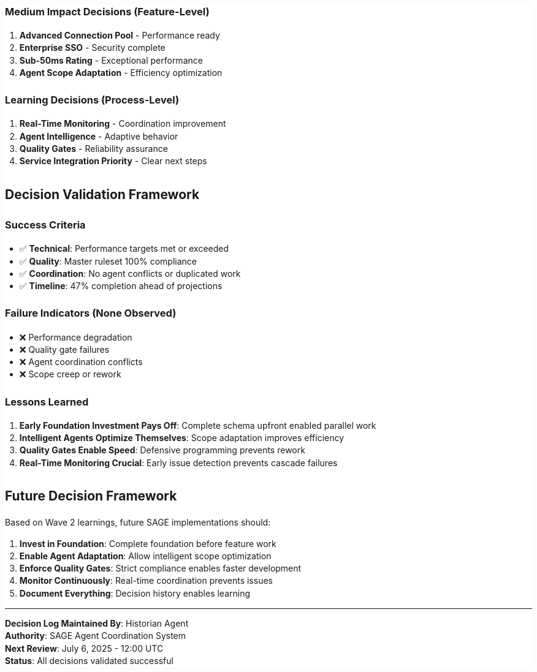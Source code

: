### Medium Impact Decisions (Feature-Level)
1. **Advanced Connection Pool** - Performance ready
2. **Enterprise SSO** - Security complete
3. **Sub-50ms Rating** - Exceptional performance
4. **Agent Scope Adaptation** - Efficiency optimization

### Learning Decisions (Process-Level)
1. **Real-Time Monitoring** - Coordination improvement
2. **Agent Intelligence** - Adaptive behavior
3. **Quality Gates** - Reliability assurance
4. **Service Integration Priority** - Clear next steps

## Decision Validation Framework

### Success Criteria
- ✅ **Technical**: Performance targets met or exceeded
- ✅ **Quality**: Master ruleset 100% compliance
- ✅ **Coordination**: No agent conflicts or duplicated work
- ✅ **Timeline**: 47% completion ahead of projections

### Failure Indicators (None Observed)
- ❌ Performance degradation
- ❌ Quality gate failures
- ❌ Agent coordination conflicts
- ❌ Scope creep or rework

### Lessons Learned
1. **Early Foundation Investment Pays Off**: Complete schema upfront enabled parallel work
2. **Intelligent Agents Optimize Themselves**: Scope adaptation improves efficiency
3. **Quality Gates Enable Speed**: Defensive programming prevents rework
4. **Real-Time Monitoring Crucial**: Early issue detection prevents cascade failures

## Future Decision Framework

Based on Wave 2 learnings, future SAGE implementations should:

1. **Invest in Foundation**: Complete foundation before feature work
2. **Enable Agent Adaptation**: Allow intelligent scope optimization
3. **Enforce Quality Gates**: Strict compliance enables faster development
4. **Monitor Continuously**: Real-time coordination prevents issues
5. **Document Everything**: Decision history enables learning

---

**Decision Log Maintained By**: Historian Agent  
**Authority**: SAGE Agent Coordination System  
**Next Review**: July 6, 2025 - 12:00 UTC  
**Status**: All decisions validated successful